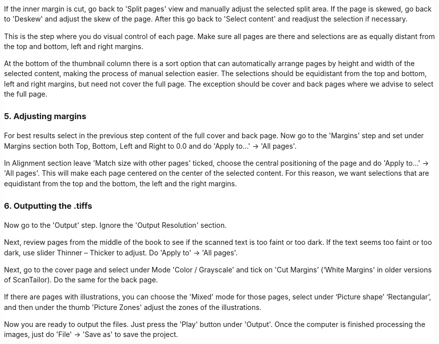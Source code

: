 If the inner margin is cut, go back to 'Split pages' view and manually adjust the selected split area. If the page is skewed, go back to 'Deskew' and adjust the skew of the page. After this go back to 'Select content' and readjust the selection if necessary.

This is the step where you do visual control of each page. Make sure all pages are there and selections are as equally distant from the top and bottom, left and right margins.

At the bottom of the thumbnail column there is a sort option that can automatically arrange pages by height and width of the selected content, making the process of manual selection easier. The selections should be equidistant from the top and bottom, left and right margins, but need not cover the full page. The exception should be cover and back pages where we advise to select the full page.

### 5. Adjusting margins
For best results select in the previous step content of the full cover and back page. Now go to the 'Margins' step and set under Margins section both Top, Bottom, Left and Right to 0.0 and do 'Apply to...' → 'All pages'.

In Alignment section leave 'Match size with other pages' ticked, choose the central positioning of the page and do  'Apply to...' → 'All pages'. This will make each page centered on the center of the selected content. For this reason, we want selections that are equidistant from the top and the bottom, the left and the right margins.

### 6. Outputting the .tiffs
Now go to the 'Output' step. Ignore the 'Output Resolution' section.

Next, review pages from the middle of the book to see if the scanned text is too faint or too dark. If the text seems too faint or too dark, use slider Thinner – Thicker to adjust. Do 'Apply to' → 'All pages'.

Next, go to the cover page and select under Mode 'Color / Grayscale' and tick on 'Cut Margins’ (‘White Margins' in older versions of ScanTailor). Do the same for the back page.

If there are pages with illustrations, you can choose the 'Mixed' mode for those pages, select under ‘Picture shape’ ‘Rectangular’, and then under the thumb 'Picture Zones' adjust the zones of the illustrations.

Now you are ready to output the files. Just press the 'Play' button under 'Output'. Once the computer is finished processing the images, just do 'File' → 'Save as' to save the project.
